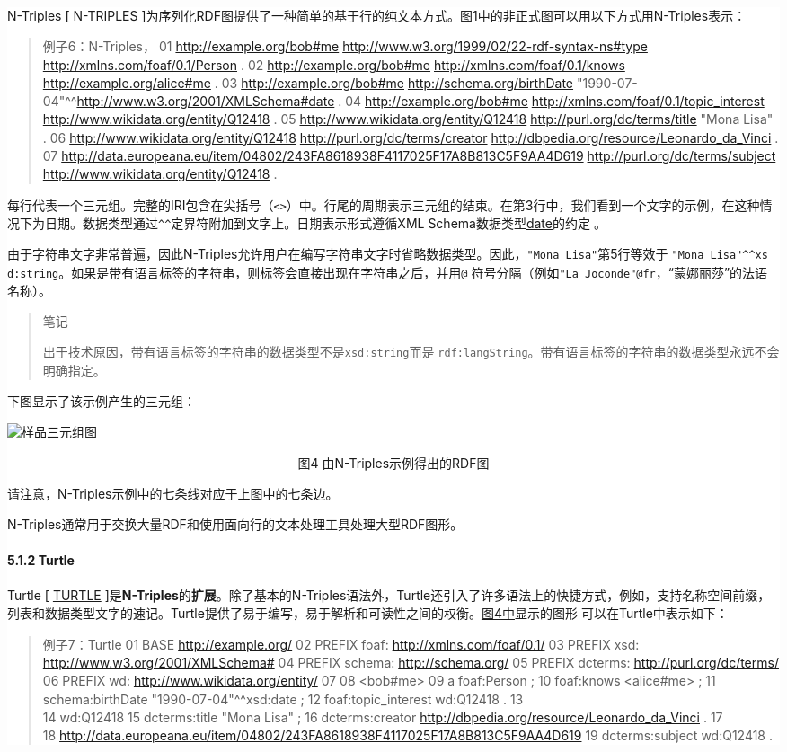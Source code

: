 N-Triples [ [N-TRIPLES](https://www.w3.org/TR/rdf11-primer/#bib-N-TRIPLES) ]为序列化RDF图提供了一种简单的基于行的纯文本方式。[图1](https://www.w3.org/TR/rdf11-primer/#fig1)中的非正式图可以用以下方式用N-Triples表示：

>例子6：N-Triples，
>01    <http://example.org/bob#me> <http://www.w3.org/1999/02/22-rdf-syntax-ns#type> <http://xmlns.com/foaf/0.1/Person> .
>02    <http://example.org/bob#me> <http://xmlns.com/foaf/0.1/knows> <http://example.org/alice#me> .
>03    <http://example.org/bob#me> <http://schema.org/birthDate> "1990-07-04"^^<http://www.w3.org/2001/XMLSchema#date> .
>04    <http://example.org/bob#me> <http://xmlns.com/foaf/0.1/topic_interest> <http://www.wikidata.org/entity/Q12418> .
>05    <http://www.wikidata.org/entity/Q12418> <http://purl.org/dc/terms/title> "Mona Lisa" .
>06    <http://www.wikidata.org/entity/Q12418> <http://purl.org/dc/terms/creator> <http://dbpedia.org/resource/Leonardo_da_Vinci> .
>07    <http://data.europeana.eu/item/04802/243FA8618938F4117025F17A8B813C5F9AA4D619> <http://purl.org/dc/terms/subject> <http://www.wikidata.org/entity/Q12418> .

每行代表一个三元组。完整的IRI包含在尖括号（`<>`）中。行尾的周期表示三元组的结束。在第3行中，我们看到一个文字的示例，在这种情况下为日期。数据类型通过`^^`定界符附加到文字上。日期表示形式遵循XML Schema数据类型[date](http://www.w3.org/TR/xmlschema11-2/#date)的约定 。

由于字符串文字非常普遍，因此N-Triples允许用户在编写字符串文字时省略数据类型。因此，`"Mona Lisa"`第5行等效于 `"Mona Lisa"^^xsd:string`。如果是带有语言标签的字符串，则标签会直接出现在字符串之后，并用`@` 符号分隔（例如`"La Joconde"@fr`，“蒙娜丽莎”的法语名称）。

> 笔记
>
> 出于技术原因，带有语言标签的字符串的数据类型不是`xsd:string`而是 `rdf:langString`。带有语言标签的字符串的数据类型永远不会明确指定。

下图显示了该示例产生的三元组：

![样品三元组图](https://www.w3.org/TR/rdf11-primer/example-graph-iris.jpg)

<center>图4 由N-Triples示例得出的RDF图</center>

请注意，N-Triples示例中的七条线对应于上图中的七条边。

N-Triples通常用于交换大量RDF和使用面向行的文本处理工具处理大型RDF图形。

#### 5.1.2 Turtle

Turtle [ [TURTLE](https://www.w3.org/TR/rdf11-primer/#bib-TURTLE) ]是**N-Triples**的**扩展**。除了基本的N-Triples语法外，Turtle还引入了许多语法上的快捷方式，例如，支持名称空间前缀，列表和数据类型文字的速记。Turtle提供了易于编写，易于解析和可读性之间的权衡。[图4中](https://www.w3.org/TR/rdf11-primer/#fig4)显示的图形 可以在Turtle中表示如下：

> 例子7：Turtle
> 01    BASE   <http://example.org/>
> 02    PREFIX foaf: <http://xmlns.com/foaf/0.1/>
> 03    PREFIX xsd: <http://www.w3.org/2001/XMLSchema#>
> 04    PREFIX schema: <http://schema.org/>
> 05    PREFIX dcterms: <http://purl.org/dc/terms/>
> 06    PREFIX wd: <http://www.wikidata.org/entity/>
> 07 
> 08    <bob#me>
> 09        a foaf:Person ;
> 10        foaf:knows <alice#me> ;
> 11        schema:birthDate "1990-07-04"^^xsd:date ;
> 12        foaf:topic_interest wd:Q12418 .
> 13   
> 14    wd:Q12418
> 15        dcterms:title "Mona Lisa" ;
> 16        dcterms:creator <http://dbpedia.org/resource/Leonardo_da_Vinci> .
> 17  
> 18    <http://data.europeana.eu/item/04802/243FA8618938F4117025F17A8B813C5F9AA4D619>
> 19        dcterms:subject wd:Q12418 .
